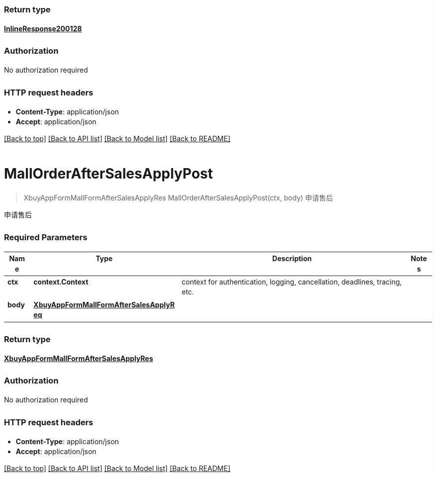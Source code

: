### Return type

[**InlineResponse200128**](inline_response_200_128.md)

### Authorization

No authorization required

### HTTP request headers

 - **Content-Type**: application/json
 - **Accept**: application/json

[[Back to top]](#) [[Back to API list]](../README.md#documentation-for-api-endpoints) [[Back to Model list]](../README.md#documentation-for-models) [[Back to README]](../README.md)

# **MallOrderAfterSalesApplyPost**
> XbuyAppFormMallFormAfterSalesApplyRes MallOrderAfterSalesApplyPost(ctx, body)
申请售后

申请售后

### Required Parameters

Name | Type | Description  | Notes
------------- | ------------- | ------------- | -------------
 **ctx** | **context.Context** | context for authentication, logging, cancellation, deadlines, tracing, etc.
  **body** | [**XbuyAppFormMallFormAfterSalesApplyReq**](XbuyAppFormMallFormAfterSalesApplyReq.md)|  | 

### Return type

[**XbuyAppFormMallFormAfterSalesApplyRes**](xbuy.app.form.mallForm.AfterSalesApplyRes.md)

### Authorization

No authorization required

### HTTP request headers

 - **Content-Type**: application/json
 - **Accept**: application/json

[[Back to top]](#) [[Back to API list]](../README.md#documentation-for-api-endpoints) [[Back to Model list]](../README.md#documentation-for-models) [[Back to README]](../README.md)

